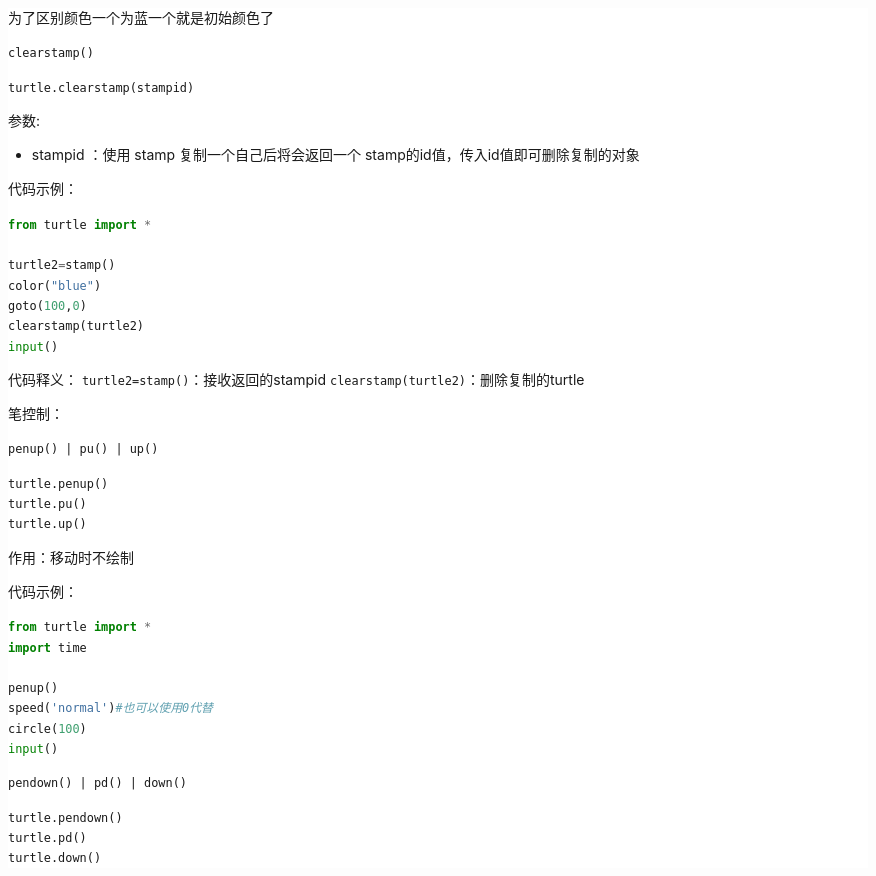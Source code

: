 为了区别颜色一个为蓝一个就是初始颜色了

`clearstamp()`

```python
turtle.clearstamp(stampid)
```

参数:

- stampid ：使用 stamp 复制一个自己后将会返回一个 stamp的id值，传入id值即可删除复制的对象

代码示例：

```python
from turtle import *

turtle2=stamp()
color("blue")
goto(100,0)
clearstamp(turtle2)
input()
```

代码释义：
`turtle2=stamp()`：接收返回的stampid
`clearstamp(turtle2)`：删除复制的turtle

笔控制：

`penup() | pu() | up()`

```python
turtle.penup()
turtle.pu()
turtle.up()
```

作用：移动时不绘制

代码示例：

```python
from turtle import *
import time

penup()
speed('normal')#也可以使用0代替
circle(100)
input()
```



`pendown() | pd() | down()`

```python
turtle.pendown()
turtle.pd()
turtle.down()
```
